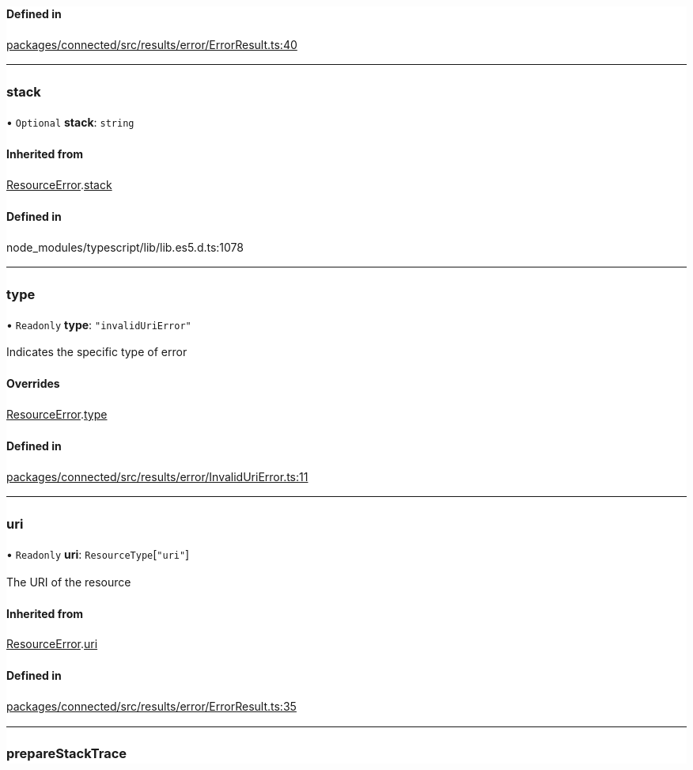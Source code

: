 #### Defined in

[packages/connected/src/results/error/ErrorResult.ts:40](https://github.com/o-development/ldo/blob/0518c5c7483d8344bdec226a595a6c39a34f346f/packages/connected/src/results/error/ErrorResult.ts#L40)

___

### stack

• `Optional` **stack**: `string`

#### Inherited from

[ResourceError](ResourceError.md).[stack](ResourceError.md#stack)

#### Defined in

node_modules/typescript/lib/lib.es5.d.ts:1078

___

### type

• `Readonly` **type**: ``"invalidUriError"``

Indicates the specific type of error

#### Overrides

[ResourceError](ResourceError.md).[type](ResourceError.md#type)

#### Defined in

[packages/connected/src/results/error/InvalidUriError.ts:11](https://github.com/o-development/ldo/blob/0518c5c7483d8344bdec226a595a6c39a34f346f/packages/connected/src/results/error/InvalidUriError.ts#L11)

___

### uri

• `Readonly` **uri**: `ResourceType`[``"uri"``]

The URI of the resource

#### Inherited from

[ResourceError](ResourceError.md).[uri](ResourceError.md#uri)

#### Defined in

[packages/connected/src/results/error/ErrorResult.ts:35](https://github.com/o-development/ldo/blob/0518c5c7483d8344bdec226a595a6c39a34f346f/packages/connected/src/results/error/ErrorResult.ts#L35)

___

### prepareStackTrace
